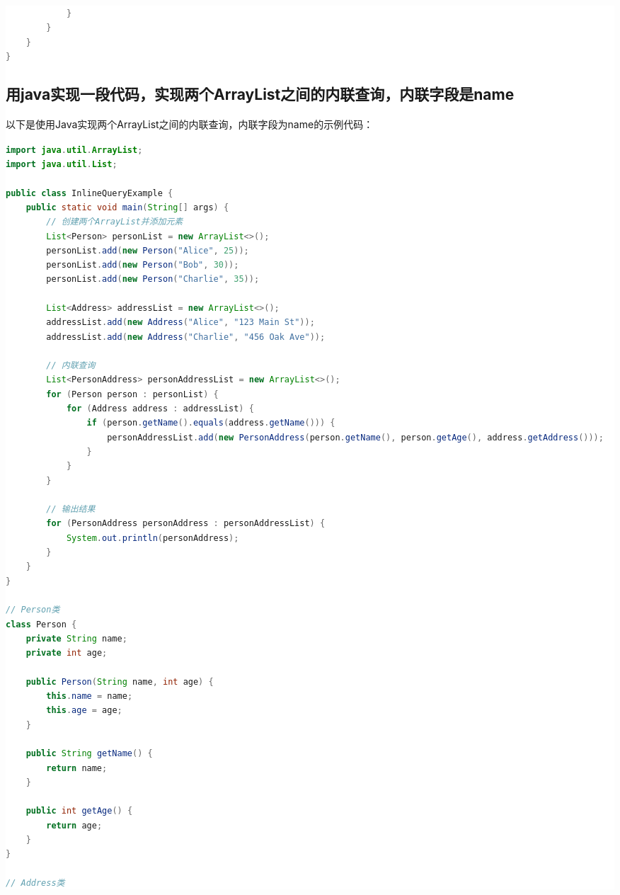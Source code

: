 ```java
            }
        }
    }
}
```

## 用java实现一段代码，实现两个ArrayList之间的内联查询，内联字段是name
以下是使用Java实现两个ArrayList之间的内联查询，内联字段为name的示例代码：
```java
import java.util.ArrayList;
import java.util.List;

public class InlineQueryExample {
    public static void main(String[] args) {
        // 创建两个ArrayList并添加元素
        List<Person> personList = new ArrayList<>();
        personList.add(new Person("Alice", 25));
        personList.add(new Person("Bob", 30));
        personList.add(new Person("Charlie", 35));
        
        List<Address> addressList = new ArrayList<>();
        addressList.add(new Address("Alice", "123 Main St"));
        addressList.add(new Address("Charlie", "456 Oak Ave"));
        
        // 内联查询
        List<PersonAddress> personAddressList = new ArrayList<>();
        for (Person person : personList) {
            for (Address address : addressList) {
                if (person.getName().equals(address.getName())) {
                    personAddressList.add(new PersonAddress(person.getName(), person.getAge(), address.getAddress()));
                }
            }
        }
        
        // 输出结果
        for (PersonAddress personAddress : personAddressList) {
            System.out.println(personAddress);
        }
    }
}

// Person类
class Person {
    private String name;
    private int age;
    
    public Person(String name, int age) {
        this.name = name;
        this.age = age;
    }
    
    public String getName() {
        return name;
    }
    
    public int getAge() {
        return age;
    }
}

// Address类
```